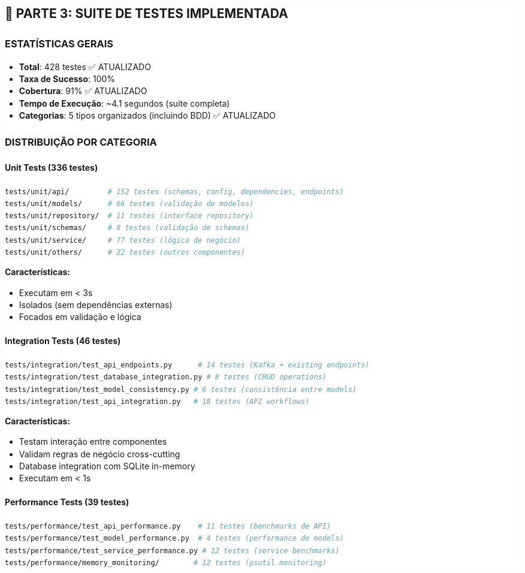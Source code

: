 
## 🧪 **PARTE 3: SUITE DE TESTES IMPLEMENTADA**

### **ESTATÍSTICAS GERAIS**

-   **Total**: 428 testes ✅ ATUALIZADO
-   **Taxa de Sucesso**: 100%
-   **Cobertura**: 91% ✅ ATUALIZADO
-   **Tempo de Execução**: ~4.1 segundos (suite completa)
-   **Categorias**: 5 tipos organizados (incluindo BDD) ✅ ATUALIZADO

### **DISTRIBUIÇÃO POR CATEGORIA**

#### **Unit Tests (336 testes)**

```bash
tests/unit/api/         # 152 testes (schemas, config, dependencies, endpoints)
tests/unit/models/      # 66 testes (validação de modelos)
tests/unit/repository/  # 11 testes (interface repository)
tests/unit/schemas/     # 8 testes (validação de schemas)
tests/unit/service/     # 77 testes (lógica de negócio)
tests/unit/others/      # 22 testes (outros componentes)
```

**Características:**

-   Executam em < 3s
-   Isolados (sem dependências externas)
-   Focados em validação e lógica

#### **Integration Tests (46 testes)**

```bash
tests/integration/test_api_endpoints.py      # 14 testes (Kafka + existing endpoints)
tests/integration/test_database_integration.py # 8 testes (CRUD operations)
tests/integration/test_model_consistency.py # 6 testes (consistência entre models)
tests/integration/test_api_integration.py   # 18 testes (API workflows)
```

**Características:**

-   Testam interação entre componentes
-   Validam regras de negócio cross-cutting
-   Database integration com SQLite in-memory
-   Executam em < 1s

#### **Performance Tests (39 testes)**

```bash
tests/performance/test_api_performance.py    # 11 testes (benchmarks de API)
tests/performance/test_model_performance.py  # 4 testes (performance de models)
tests/performance/test_service_performance.py # 12 testes (service benchmarks)
tests/performance/memory_monitoring/        # 12 testes (psutil monitoring)
```
